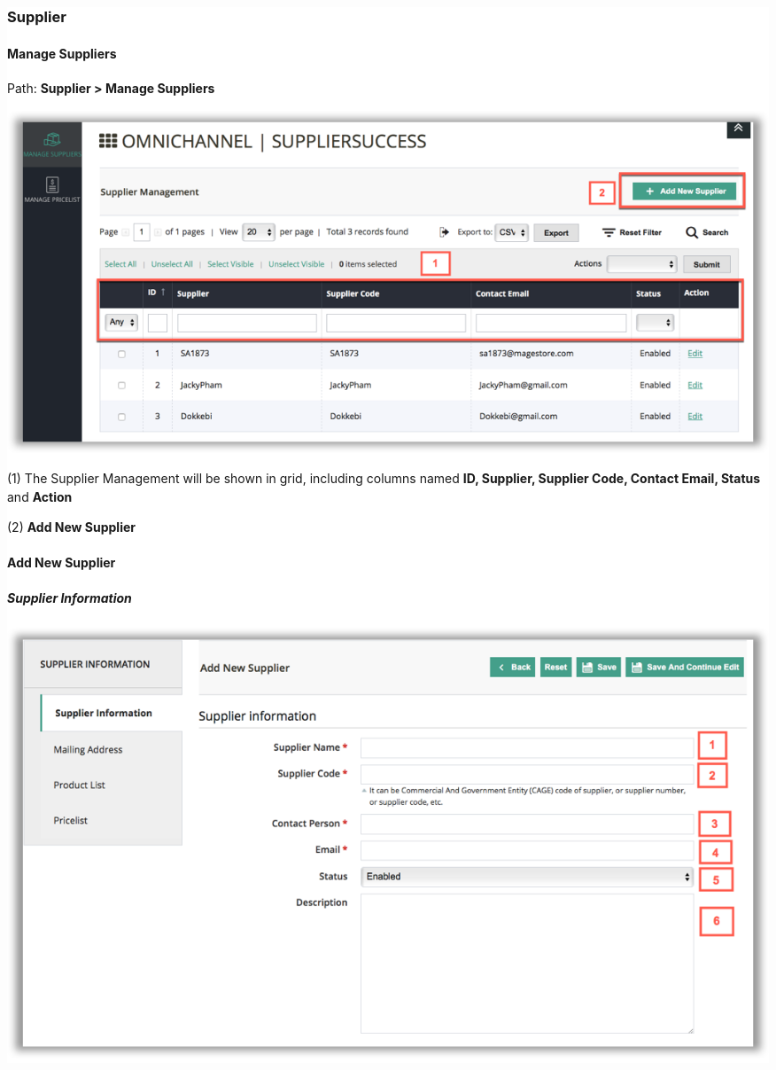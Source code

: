 ### Supplier


#### Manage Suppliers


Path: **Supplier > Manage Suppliers**  

![Manage Suppliers](./imgpart02/img23.png?raw=true)

(1)	The Supplier Management will be shown in grid, including columns named **ID, Supplier, Supplier Code, Contact Email, Status** and **Action**

(2)	**Add New Supplier**


#### Add New Supplier


##### Supplier Information

![Suppliers Information](./imgpart02/img24.png?raw=true)

